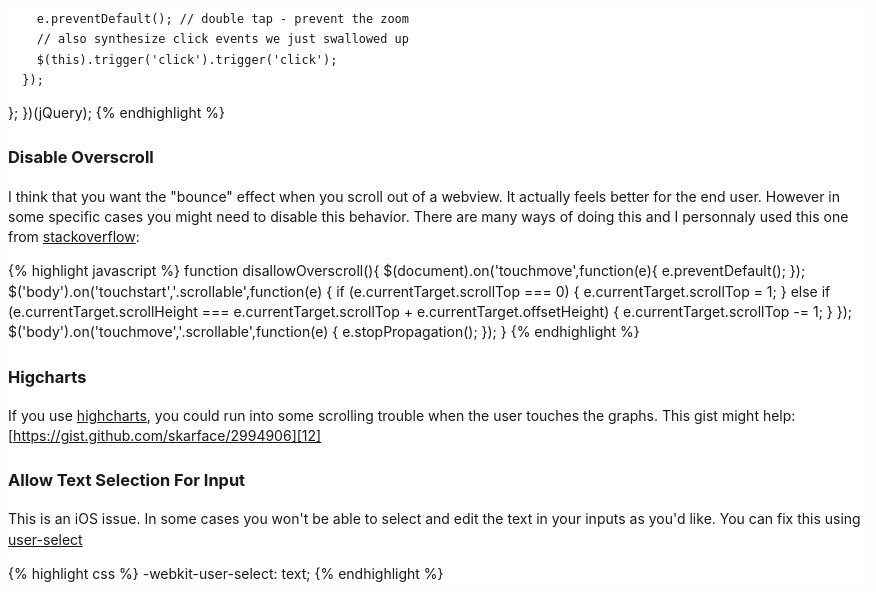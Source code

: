 	
	    e.preventDefault(); // double tap - prevent the zoom
	    // also synthesize click events we just swallowed up
	    $(this).trigger('click').trigger('click');
	  });
  };
})(jQuery);
{% endhighlight %}


### Disable Overscroll

I think that you want the "bounce" effect when you scroll out of a
webview. It actually feels better for the end user. However in some
specific cases you might need to disable this behavior. There are many ways of doing this and I personnaly used
this one from
[stackoverflow][10]:

{% highlight javascript %}
function disallowOverscroll(){
  $(document).on('touchmove',function(e){
	e.preventDefault();
  });
  $('body').on('touchstart','.scrollable',function(e) {
	if (e.currentTarget.scrollTop === 0) {
	  e.currentTarget.scrollTop = 1;
	} else if (e.currentTarget.scrollHeight
	          === e.currentTarget.scrollTop
	              + e.currentTarget.offsetHeight) {
	  e.currentTarget.scrollTop -= 1;
	}
  });
  $('body').on('touchmove','.scrollable',function(e) {
	e.stopPropagation();
  });
}
{% endhighlight %}

### Higcharts

If you use [highcharts][11], you could run into some scrolling trouble when
the user touches the graphs. This gist might help:
[https://gist.github.com/skarface/2994906][12]

### Allow Text Selection For Input

This is an iOS issue. In some cases you won't be able to select and edit
the text in your inputs as you'd like. You can fix this using
[user-select][13]

{% highlight css %}
-webkit-user-select: text;
{% endhighlight %}


[1]:	/blog/2013/08/29/appgyver-steroids-iphone-hybrid-javascript/
[2]:	http://dribbble.com/kevintunc
[3]:	https://itunes.apple.com/app/liff-understand-your-life/id834944345
[4]:	/blog/2013/11/05/enough-with-the-language-trolls/
[5]:	https://www.youtube.com/watch?v=Nh7UgAprdpM
[6]:	http://meyerweb.com/eric/tools/css/reset/
[7]:	http://updates.html5rocks.com/2013/12/300ms-tap-delay-gone-away
[8]:	https://github.com/ftlabs/fastclick
[9]:	http://stackoverflow.com/a/9728511
[10]:	http://stackoverflow.com/questions/10238084/ios-safari-how-to-disable-overscroll-but-allow-scrollable-divs-to-scroll-norma
[11]:	http://www.highcharts.com/
[12]:	https://gist.github.com/skarface/2994906
[13]:	https://developer.mozilla.org/en-US/docs/Web/CSS/user-select
[14]:	https://developer.mozilla.org/en-US/docs/Web/CSS/text-rendering
[15]:	https://developer.mozilla.org/en-US/docs/Web/CSS/-moz-appearance
[16]:	http://www.paulirish.com/2012/box-sizing-border-box-ftw/
[17]:	http://quirksmode.org/css/user-interface/boxsizing.html
[18]:	https://github.com/twbs/bootstrap/issues/9282
[19]:	http://en.wikipedia.org/wiki/Retina_Display
[20]:	http://stackoverflow.com/questions/17033806/background-size-with-background-position-doesnt-scale-the-position
[21]:	https://excellenteasy.com/devblog/posts/how-to-target-physical-pixels-on-retina-screens-with-css/
[22]:	http://atirip.com/2013/09/22/yes-we-can-do-fraction-of-a-pixel/
[23]:	http://n12v.com/css-retina-and-physical-pixels/
[24]:	http://makandracards.com/makandra/12019-css-emulate-borders-with-inset-box-shadows
[25]:	/blog/2013/11/05/enough-with-the-language-trolls/
[26]:	http://www.artzstudio.com/2009/04/jquery-performance-rules/
[27]:	https://trac.webkit.org/wiki/QtWebKitGraphics#Usestaticimages
[28]:	http://shop.oreilly.com/product/9780596802806.do
[29]:	http://forums.appgyver.com
[30]:	http://blog.appgyver.com/changelog/
[31]:	http://blog.appgyver.com/
[32]:	http://docs.appgyver.com/en/edge/index.html
[33]:	http://academy.appgyver.com/
[34]:	https://github.com/thebird/Swipe
[35]:	http://eightmedia.github.io/hammer.js/
[36]:	http://www.cyberantics.net/toggle.html
[37]:	http://www.designcouch.com/home/why/2013/09/19/ios7-style-pure-css-toggle/
[38]:	https://developer.mozilla.org/en-US/docs/Web/Guide/API/DOM/Storage#localStorage
[39]:	https://github.com/AppGyver/steroids-plugins/tree/master/sqlite
[40]:	http://docs.phonegap.com/en/2.2.0/cordova_globalization_globalization.md.html
[41]:	http://academy.appgyver.com/categories/3/contents/19
[42]:	https://developer.mozilla.org/en-US/docs/Web/API/Window.postMessage
[43]:	https://itunes.apple.com/en/app/liff-understand-your-life/id834944345
[44]:	http://liffapp.io